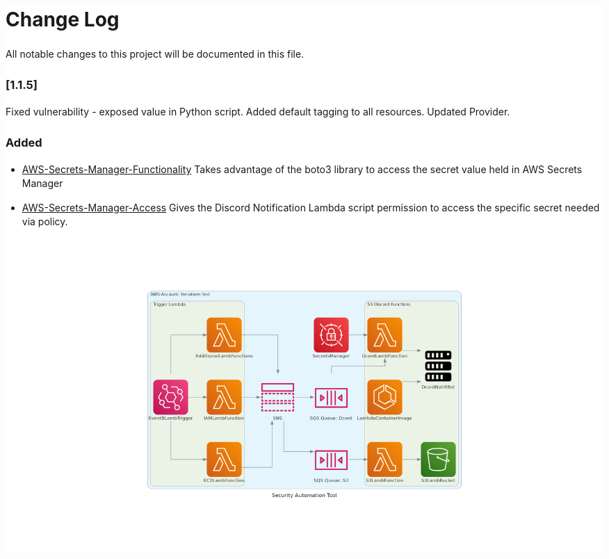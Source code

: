 # Change Log
All notable changes to this project will be documented in this file.

### [1.1.5]

Fixed vulnerability - exposed value in Python script. Added default tagging to all resources. Updated Provider.

### Added

- [AWS-Secrets-Manager-Functionality](https://github.com/RavenEsc/AWS_Security_Automation_Tool/blob/main/code/discordlambda/discordnote.py)
  Takes advantage of the boto3 library to access the secret value held in AWS Secrets Manager

- [AWS-Secrets-Manager-Access](https://github.com/RavenEsc/AWS_Security_Automation_Tool/blob/main/tf/DiscordLambdaFunction.tf)
  Gives the Discord Notification Lambda script permission to access the specific secret needed via policy.

<center><img src="docs/v1.1.5.png" alt="v1.1.5" width="70%"/></center>
